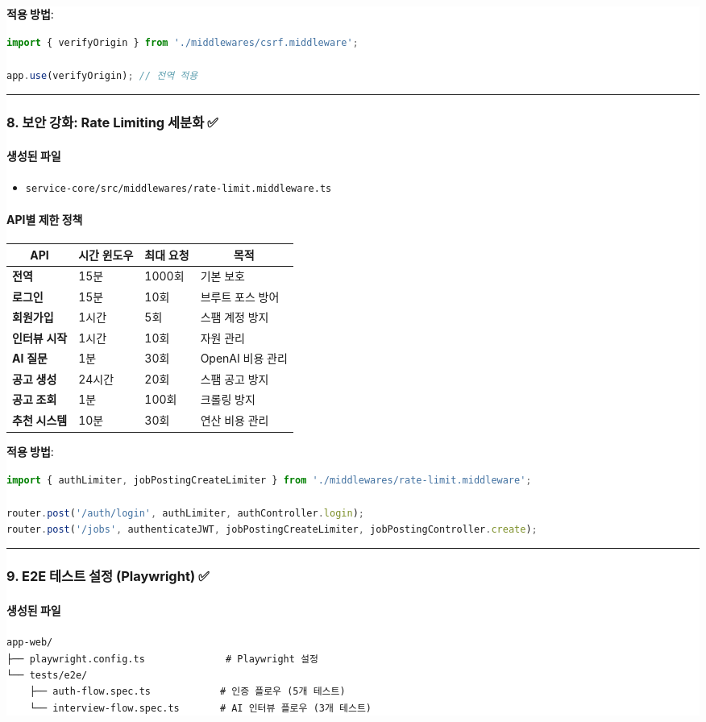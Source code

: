 **적용 방법**:
```typescript
import { verifyOrigin } from './middlewares/csrf.middleware';

app.use(verifyOrigin); // 전역 적용
```

---

### 8. 보안 강화: Rate Limiting 세분화 ✅

#### 생성된 파일
- `service-core/src/middlewares/rate-limit.middleware.ts`

#### API별 제한 정책

| API | 시간 윈도우 | 최대 요청 | 목적 |
|-----|----------|---------|------|
| **전역** | 15분 | 1000회 | 기본 보호 |
| **로그인** | 15분 | 10회 | 브루트 포스 방어 |
| **회원가입** | 1시간 | 5회 | 스팸 계정 방지 |
| **인터뷰 시작** | 1시간 | 10회 | 자원 관리 |
| **AI 질문** | 1분 | 30회 | OpenAI 비용 관리 |
| **공고 생성** | 24시간 | 20회 | 스팸 공고 방지 |
| **공고 조회** | 1분 | 100회 | 크롤링 방지 |
| **추천 시스템** | 10분 | 30회 | 연산 비용 관리 |

**적용 방법**:
```typescript
import { authLimiter, jobPostingCreateLimiter } from './middlewares/rate-limit.middleware';

router.post('/auth/login', authLimiter, authController.login);
router.post('/jobs', authenticateJWT, jobPostingCreateLimiter, jobPostingController.create);
```

---

### 9. E2E 테스트 설정 (Playwright) ✅

#### 생성된 파일
```
app-web/
├── playwright.config.ts              # Playwright 설정
└── tests/e2e/
    ├── auth-flow.spec.ts            # 인증 플로우 (5개 테스트)
    └── interview-flow.spec.ts       # AI 인터뷰 플로우 (3개 테스트)
```
